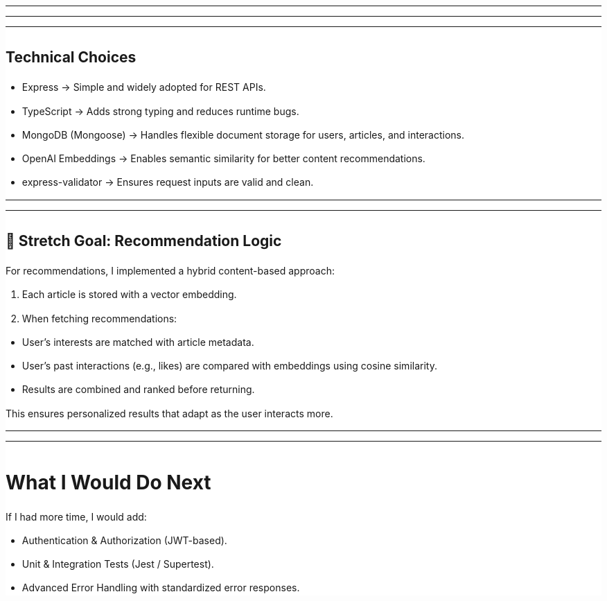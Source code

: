 -------------------
--------------------
------------------
## Technical Choices

- Express → Simple and widely adopted for REST APIs.

- TypeScript → Adds strong typing and reduces runtime bugs.

- MongoDB (Mongoose) → Handles flexible document storage for users, articles, and interactions.

- OpenAI Embeddings → Enables semantic similarity for better content recommendations.

- express-validator → Ensures request inputs are valid and clean.

----------------------------------------------
----------------------------------------------



## 🧩 Stretch Goal: Recommendation Logic

For recommendations, I implemented a hybrid content-based approach:

1. Each article is stored with a vector embedding.

2. When fetching recommendations:

- User’s interests are matched with article metadata.

- User’s past interactions (e.g., likes) are compared with embeddings using cosine similarity.

- Results are combined and ranked before returning.

This ensures personalized results that adapt as the user interacts more.


-------------------------
-------------------------


# What I Would Do Next

If I had more time, I would add:

- Authentication & Authorization (JWT-based).

- Unit & Integration Tests (Jest / Supertest).

- Advanced Error Handling with standardized error responses.



